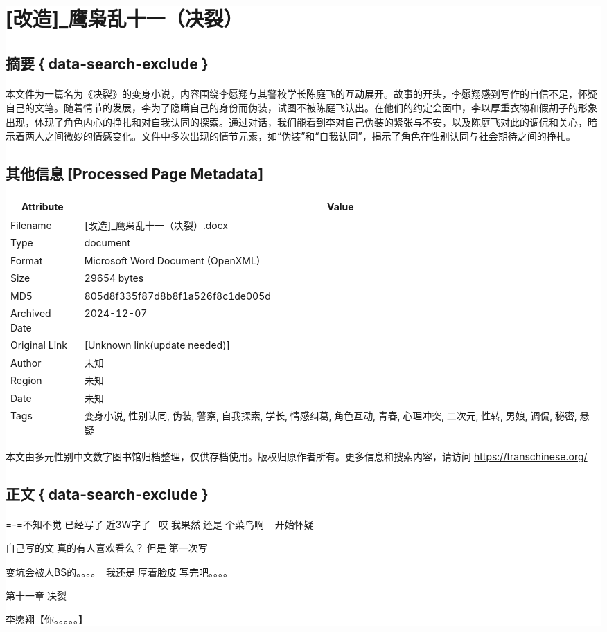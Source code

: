 # [改造]_鹰枭乱十一（决裂）



## 摘要  { data-search-exclude }


本文件为一篇名为《决裂》的变身小说，内容围绕李愿翔与其警校学长陈庭飞的互动展开。故事的开头，李愿翔感到写作的自信不足，怀疑自己的文笔。随着情节的发展，李为了隐瞒自己的身份而伪装，试图不被陈庭飞认出。在他们的约定会面中，李以厚重衣物和假胡子的形象出现，体现了角色内心的挣扎和对自我认同的探索。通过对话，我们能看到李对自己伪装的紧张与不安，以及陈庭飞对此的调侃和关心，暗示着两人之间微妙的情感变化。文件中多次出现的情节元素，如“伪装”和“自我认同”，揭示了角色在性别认同与社会期待之间的挣扎。



## 其他信息 [Processed Page Metadata]

| Attribute       | Value                                  |
|-----------------|----------------------------------------|
| Filename        | [改造]_鹰枭乱十一（决裂）.docx                             |
| Type            | document                                 |
| Format          | Microsoft Word Document (OpenXML)                               |
| Size            | 29654 bytes                           |
| MD5             | 805d8f335f87d8b8f1a526f8c1de005d                                  |
| Archived Date   | 2024-12-07                             |
| Original Link   | [Unknown link(update needed)]                         |
| Author          | 未知                               |
| Region          | 未知                               |
| Date            | 未知                                 |
| Tags            | 变身小说, 性别认同, 伪装, 警察, 自我探索, 学长, 情感纠葛, 角色互动, 青春, 心理冲突, 二次元, 性转, 男娘, 调侃, 秘密, 悬疑                                 |

本文由多元性别中文数字图书馆归档整理，仅供存档使用。版权归原作者所有。更多信息和搜索内容，请访问 <https://transchinese.org/>


## 正文 { data-search-exclude }


=-=不知不觉 已经写了 近3W字了   哎 我果然 还是 个菜鸟啊    开始怀疑

自己写的文 真的有人喜欢看么？ 但是 第一次写

变坑会被人BS的。。。。  我还是 厚着脸皮 写完吧。。。。



第十一章 决裂



李愿翔【你。。。。。】
